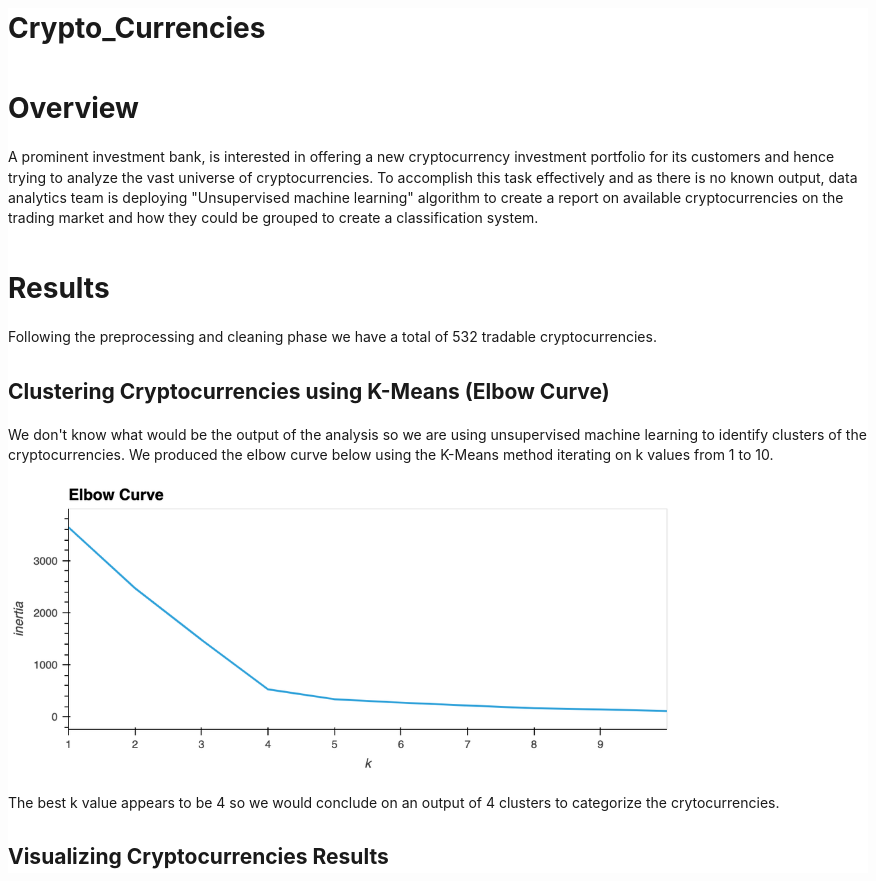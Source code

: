 # Crypto_Currencies

# Overview

A prominent investment bank, is interested in offering a new cryptocurrency investment portfolio for its customers and hence trying to analyze the vast universe of cryptocurrencies. To accomplish this task effectively and as there is no known output, data analytics team is deploying "Unsupervised machine learning" algorithm to create a report on available cryptocurrencies on the trading market and how they could be grouped to create a classification system.

# Results

Following the preprocessing and cleaning phase we have a total of 532 tradable cryptocurrencies.

## Clustering Cryptocurrencies using K-Means (Elbow Curve)

We don't know what would be the output of the analysis so we are using unsupervised machine learning to identify clusters of the cryptocurrencies.
We produced the elbow curve below using the K-Means method iterating on k values from 1 to 10.

<img src = "Resources/elbow.png" width=80% height=80% ></img>


The best k value appears to be 4 so we would conclude on an output of 4 clusters to categorize the crytocurrencies.

## Visualizing Cryptocurrencies Results
